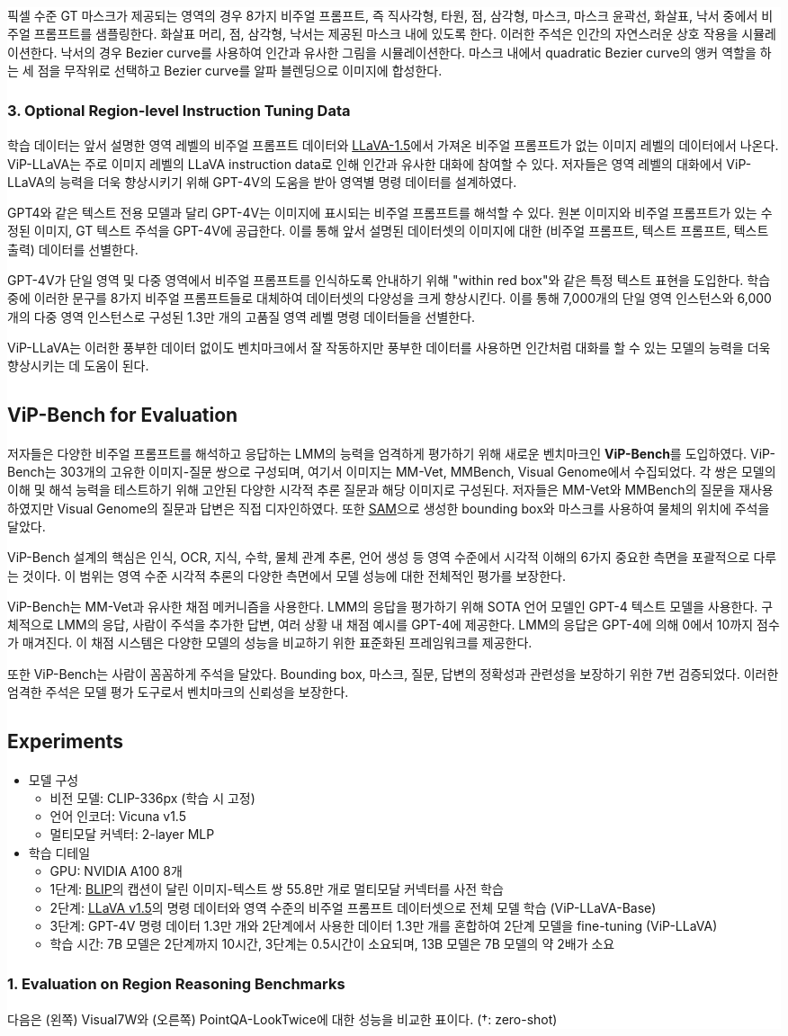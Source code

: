 픽셀 수준 GT 마스크가 제공되는 영역의 경우 8가지 비주얼 프롬프트, 즉 직사각형, 타원, 점, 삼각형, 마스크, 마스크 윤곽선, 화살표, 낙서 중에서 비주얼 프롬프트를 샘플링한다. 화살표 머리, 점, 삼각형, 낙서는 제공된 마스크 내에 있도록 한다. 이러한 주석은 인간의 자연스러운 상호 작용을 시뮬레이션한다. 낙서의 경우 Bezier curve를 사용하여 인간과 유사한 그림을 시뮬레이션한다. 마스크 내에서 quadratic Bezier curve의 앵커 역할을 하는 세 점을 무작위로 선택하고 Bezier curve를 알파 블렌딩으로 이미지에 합성한다. 

### 3. Optional Region-level Instruction Tuning Data
학습 데이터는 앞서 설명한 영역 레벨의 비주얼 프롬프트 데이터와 [LLaVA-1.5](https://kimjy99.github.io/논문리뷰/llava-1.5)에서 가져온 비주얼 프롬프트가 없는 이미지 레벨의 데이터에서 나온다. ViP-LLaVA는 주로 이미지 레벨의 LLaVA instruction data로 인해 인간과 유사한 대화에 참여할 수 있다. 저자들은 영역 레벨의 대화에서 ViP-LLaVA의 능력을 더욱 향상시키기 위해 GPT-4V의 도움을 받아 영역별 명령 데이터를 설계하였다.

GPT4와 같은 텍스트 전용 모델과 달리 GPT-4V는 이미지에 표시되는 비주얼 프롬프트를 해석할 수 있다. 원본 이미지와 비주얼 프롬프트가 있는 수정된 이미지, GT 텍스트 주석을 GPT-4V에 공급한다. 이를 통해 앞서 설명된 데이터셋의 이미지에 대한 (비주얼 프롬프트, 텍스트 프롬프트, 텍스트 출력) 데이터를 선별한다. 

GPT-4V가 단일 영역 및 다중 영역에서 비주얼 프롬프트를 인식하도록 안내하기 위해 "within red box"와 같은 특정 텍스트 표현을 도입한다. 학습 중에 이러한 문구를 8가지 비주얼 프롬프트들로 대체하여 데이터셋의 다양성을 크게 향상시킨다. 이를 통해 7,000개의 단일 영역 인스턴스와 6,000개의 다중 영역 인스턴스로 구성된 1.3만 개의 고품질 영역 레벨 명령 데이터들을 선별한다. 

ViP-LLaVA는 이러한 풍부한 데이터 없이도 벤치마크에서 잘 작동하지만 풍부한 데이터를 사용하면 인간처럼 대화를 할 수 있는 모델의 능력을 더욱 향상시키는 데 도움이 된다. 

## ViP-Bench for Evaluation
저자들은 다양한 비주얼 프롬프트를 해석하고 응답하는 LMM의 능력을 엄격하게 평가하기 위해 새로운 벤치마크인 **ViP-Bench**를 도입하였다. ViP-Bench는 303개의 고유한 이미지-질문 쌍으로 구성되며, 여기서 이미지는 MM-Vet, MMBench, Visual Genome에서 수집되었다. 각 쌍은 모델의 이해 및 해석 능력을 테스트하기 위해 고안된 다양한 시각적 추론 질문과 해당 이미지로 구성된다. 저자들은 MM-Vet와 MMBench의 질문을 재사용하였지만 Visual Genome의 질문과 답변은 직접 디자인하였다. 또한 [SAM](https://kimjy99.github.io/논문리뷰/segment-anything)으로 생성한 bounding box와 마스크를 사용하여 물체의 위치에 주석을 달았다. 

ViP-Bench 설계의 핵심은 인식, OCR, 지식, 수학, 물체 관계 추론, 언어 생성 등 영역 수준에서 시각적 이해의 6가지 중요한 측면을 포괄적으로 다루는 것이다. 이 범위는 영역 수준 시각적 추론의 다양한 측면에서 모델 성능에 대한 전체적인 평가를 보장한다.

ViP-Bench는 MM-Vet과 유사한 채점 메커니즘을 사용한다. LMM의 응답을 평가하기 위해 SOTA 언어 모델인 GPT-4 텍스트 모델을 사용한다. 구체적으로 LMM의 응답, 사람이 주석을 추가한 답변, 여러 상황 내 채점 예시를 GPT-4에 제공한다. LMM의 응답은 GPT-4에 의해 0에서 10까지 점수가 매겨진다. 이 채점 시스템은 다양한 모델의 성능을 비교하기 위한 표준화된 프레임워크를 제공한다. 

또한 ViP-Bench는 사람이 꼼꼼하게 주석을 달았다. Bounding box, 마스크, 질문, 답변의 정확성과 관련성을 보장하기 위한 7번 검증되었다. 이러한 엄격한 주석은 모델 평가 도구로서 벤치마크의 신뢰성을 보장한다. 

## Experiments
- 모델 구성
  - 비전 모델: CLIP-336px (학습 시 고정)
  - 언어 인코더: Vicuna v1.5
  - 멀티모달 커넥터: 2-layer MLP
- 학습 디테일
  - GPU: NVIDIA A100 8개
  - 1단계: [BLIP](https://arxiv.org/abs/2201.12086)의 캡션이 달린 이미지-텍스트 쌍 55.8만 개로 멀티모달 커넥터를 사전 학습
  - 2단계: [LLaVA v1.5](https://kimjy99.github.io/논문리뷰/llava-1.5)의 명령 데이터와 영역 수준의 비주얼 프롬프트 데이터셋으로 전체 모델 학습 (ViP-LLaVA-Base)
  - 3단계: GPT-4V 명령 데이터 1.3만 개와 2단계에서 사용한 데이터 1.3만 개를 혼합하여 2단계 모델을 fine-tuning (ViP-LLaVA)
  - 학습 시간: 7B 모델은 2단계까지 10시간, 3단계는 0.5시간이 소요되며, 13B 모델은 7B 모델의 약 2배가 소요

### 1. Evaluation on Region Reasoning Benchmarks
다음은 (왼쪽) Visual7W와 (오른쪽) PointQA-LookTwice에 대한 성능을 비교한 표이다. (†: zero-shot)
